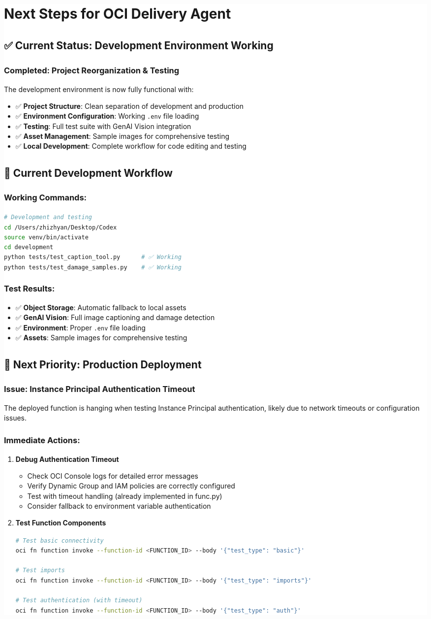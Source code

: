 # Next Steps for OCI Delivery Agent

## ✅ Current Status: Development Environment Working

### **Completed**: Project Reorganization & Testing
The development environment is now fully functional with:
- ✅ **Project Structure**: Clean separation of development and production
- ✅ **Environment Configuration**: Working `.env` file loading
- ✅ **Testing**: Full test suite with GenAI Vision integration
- ✅ **Asset Management**: Sample images for comprehensive testing
- ✅ **Local Development**: Complete workflow for code editing and testing

## 🚀 Current Development Workflow

### **Working Commands**:
```bash
# Development and testing
cd /Users/zhizhyan/Desktop/Codex
source venv/bin/activate
cd development
python tests/test_caption_tool.py      # ✅ Working
python tests/test_damage_samples.py    # ✅ Working
```

### **Test Results**:
- ✅ **Object Storage**: Automatic fallback to local assets
- ✅ **GenAI Vision**: Full image captioning and damage detection
- ✅ **Environment**: Proper `.env` file loading
- ✅ **Assets**: Sample images for comprehensive testing

## 🚨 Next Priority: Production Deployment

### **Issue**: Instance Principal Authentication Timeout
The deployed function is hanging when testing Instance Principal authentication, likely due to network timeouts or configuration issues.

### **Immediate Actions**:
1. **Debug Authentication Timeout**
   - Check OCI Console logs for detailed error messages
   - Verify Dynamic Group and IAM policies are correctly configured
   - Test with timeout handling (already implemented in func.py)
   - Consider fallback to environment variable authentication

2. **Test Function Components**
   ```bash
   # Test basic connectivity
   oci fn function invoke --function-id <FUNCTION_ID> --body '{"test_type": "basic"}'
   
   # Test imports
   oci fn function invoke --function-id <FUNCTION_ID> --body '{"test_type": "imports"}'
   
   # Test authentication (with timeout)
   oci fn function invoke --function-id <FUNCTION_ID> --body '{"test_type": "auth"}'
   ```
